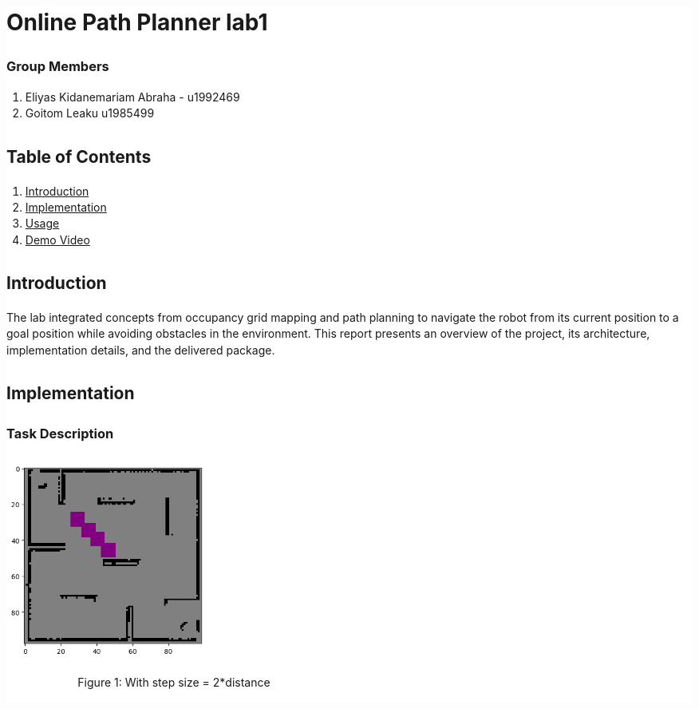 # Online Path Planner lab1

### Group Members 
   1. Eliyas Kidanemariam Abraha - u1992469
   2. Goitom Leaku  u1985499

## Table of Contents
1. [Introduction](#introduction)
2. [Implementation](#features)
3. [Usage](#usage)
4. [Demo Video](#demo)

## Introduction
The lab integrated concepts from occupancy grid mapping and path planning to navigate the robot from its current position to a goal position while avoiding obstacles in the environment. This report presents an overview of the project, its architecture, implementation details, and the delivered package.

## Implementation 
### 

### Task Description 

### 



<div style="display: flex; justify-content: center;">
    <div style="flex: 1; margin-right: 10px;">
        <img src="./imgs/distance_0.4.png" alt="Figure 1" width="250"/>
        <p style="text-align: center;">Figure 1: With step size = 2*distance</p>
    </div>
    <div style="flex: 1; margin-right: 10px;">